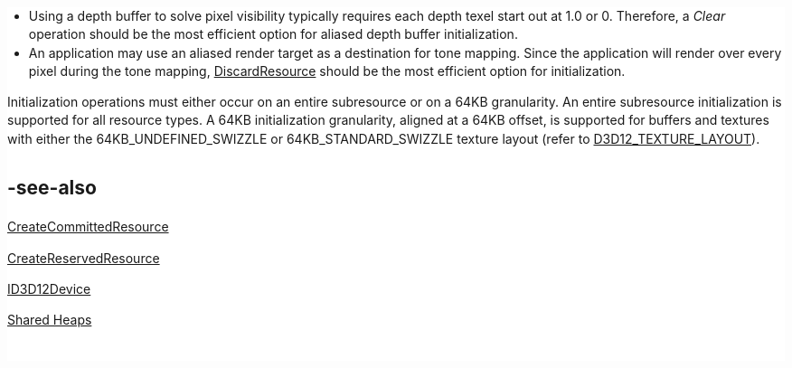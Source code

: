  

<ul>
<li>Using a depth buffer to solve pixel visibility typically requires each depth texel start out at 1.0 or 0. Therefore, a <i>Clear</i> operation should be the most efficient option for aliased depth buffer initialization.</li>
<li>An application may use an aliased render target as a destination for tone mapping. Since the application will render over every pixel during the tone mapping, <a href="https://docs.microsoft.com/windows/desktop/api/d3d12/nf-d3d12-id3d12graphicscommandlist-discardresource">DiscardResource</a> should be the most efficient option for initialization.</li>
</ul>
 Initialization operations must either occur on an entire subresource or on a 64KB granularity. An entire subresource initialization is supported for all resource types. A 64KB initialization granularity, aligned at a 64KB offset, is supported for buffers and textures with either the 64KB_UNDEFINED_SWIZZLE or 64KB_STANDARD_SWIZZLE texture layout (refer to <a href="https://docs.microsoft.com/windows/desktop/api/d3d12/ne-d3d12-d3d12_texture_layout">D3D12_TEXTURE_LAYOUT</a>).




## -see-also




<a href="https://docs.microsoft.com/windows/desktop/api/d3d12/nf-d3d12-id3d12device-createcommittedresource">CreateCommittedResource</a>



<a href="https://docs.microsoft.com/windows/desktop/api/d3d12/nf-d3d12-id3d12device-createreservedresource">CreateReservedResource</a>



<a href="https://docs.microsoft.com/windows/desktop/api/d3d12/nn-d3d12-id3d12device">ID3D12Device</a>



<a href="https://docs.microsoft.com/windows/desktop/direct3d12/shared-heaps">Shared Heaps</a>
 

 

